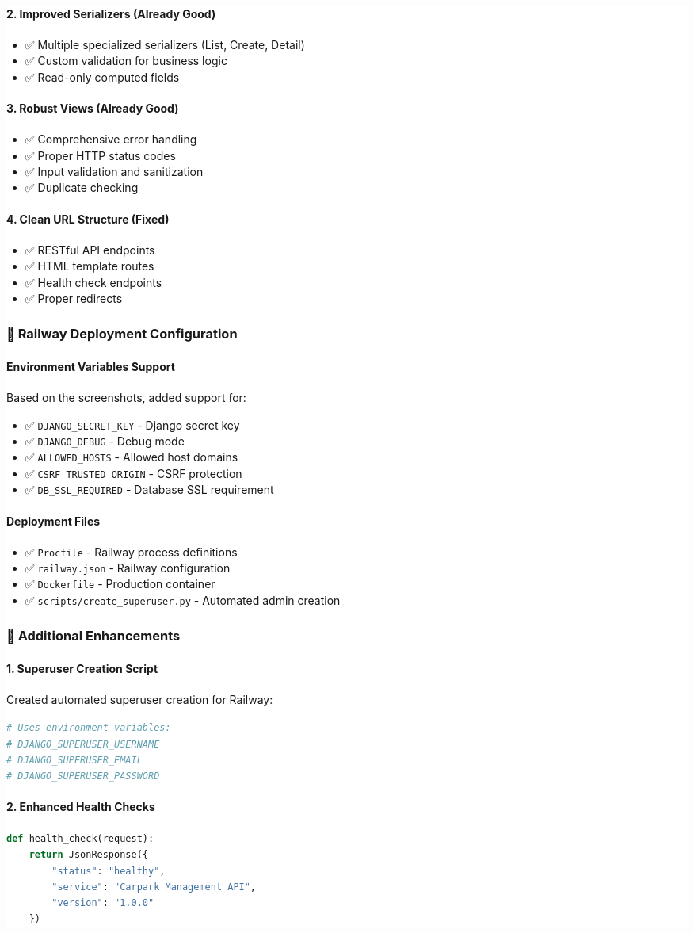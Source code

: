 #### 2. **Improved Serializers** (Already Good)
- ✅ Multiple specialized serializers (List, Create, Detail)
- ✅ Custom validation for business logic
- ✅ Read-only computed fields

#### 3. **Robust Views** (Already Good)
- ✅ Comprehensive error handling
- ✅ Proper HTTP status codes
- ✅ Input validation and sanitization
- ✅ Duplicate checking

#### 4. **Clean URL Structure** (Fixed)
- ✅ RESTful API endpoints
- ✅ HTML template routes
- ✅ Health check endpoints
- ✅ Proper redirects

### 🚂 **Railway Deployment Configuration**

#### Environment Variables Support
Based on the screenshots, added support for:
- ✅ `DJANGO_SECRET_KEY` - Django secret key
- ✅ `DJANGO_DEBUG` - Debug mode
- ✅ `ALLOWED_HOSTS` - Allowed host domains
- ✅ `CSRF_TRUSTED_ORIGIN` - CSRF protection
- ✅ `DB_SSL_REQUIRED` - Database SSL requirement

#### Deployment Files
- ✅ `Procfile` - Railway process definitions
- ✅ `railway.json` - Railway configuration
- ✅ `Dockerfile` - Production container
- ✅ `scripts/create_superuser.py` - Automated admin creation

### 🔧 **Additional Enhancements**

#### 1. **Superuser Creation Script**
Created automated superuser creation for Railway:
```python
# Uses environment variables:
# DJANGO_SUPERUSER_USERNAME
# DJANGO_SUPERUSER_EMAIL  
# DJANGO_SUPERUSER_PASSWORD
```

#### 2. **Enhanced Health Checks**
```python
def health_check(request):
    return JsonResponse({
        "status": "healthy",
        "service": "Carpark Management API",
        "version": "1.0.0"
    })
```
